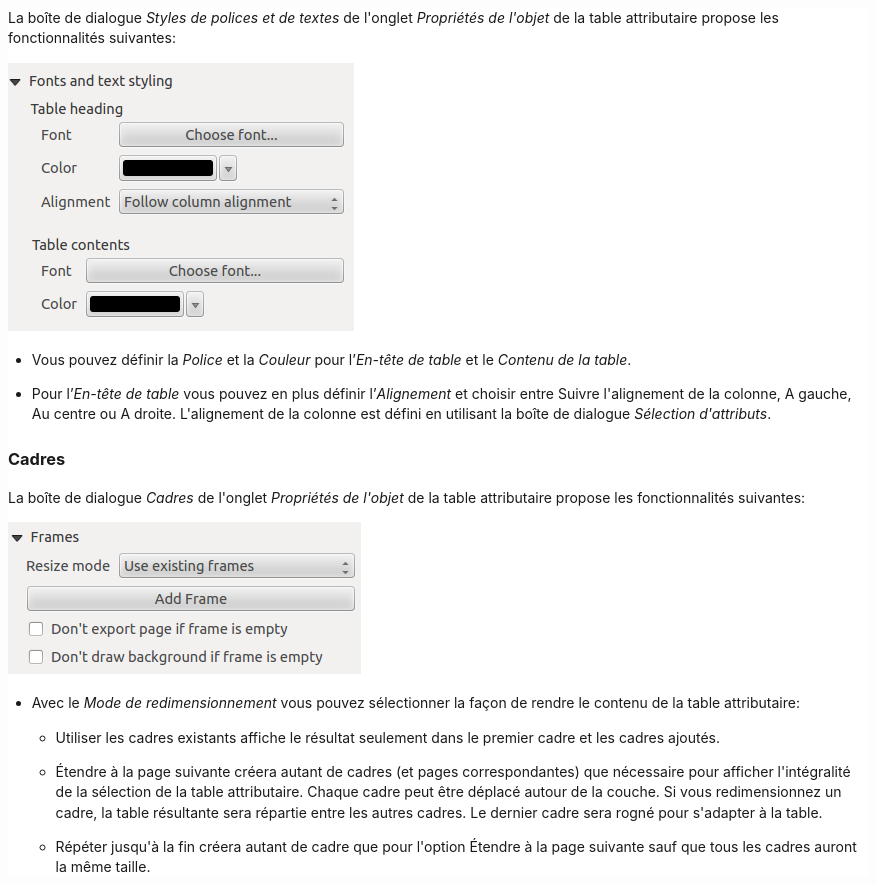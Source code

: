 La boîte de dialogue *Styles de polices et de textes* de l'onglet *Propriétés de l'objet* de la table attributaire propose les fonctionnalités suivantes:

![](../../../images/print_composer_attribute7.png)

-   Vous pouvez définir la *Police* et la *Couleur* pour l’*En-tête de table* et le *Contenu de la table*.

-   Pour l’*En-tête de table* vous pouvez en plus définir l’*Alignement* et choisir entre Suivre l'alignement de la colonne, A gauche, Au centre ou A droite. L'alignement de la colonne est défini en utilisant la boîte de dialogue *Sélection d'attributs*.

### Cadres <a name="#frames"></a>

La boîte de dialogue *Cadres* de l'onglet *Propriétés de l'objet* de la table attributaire propose les fonctionnalités suivantes:

![](../../../images/print_composer_attribute8.png)

-   Avec le *Mode de redimensionnement* vous pouvez sélectionner la façon de rendre le contenu de la table attributaire:

    -   Utiliser les cadres existants affiche le résultat seulement dans le premier cadre et les cadres ajoutés.

    -   Étendre à la page suivante créera autant de cadres (et pages correspondantes) que nécessaire pour afficher l'intégralité de la sélection de la table attributaire. Chaque cadre peut être déplacé autour de la couche. Si vous redimensionnez un cadre, la table résultante sera répartie entre les autres cadres. Le dernier cadre sera rogné pour s'adapter à la table.

    -   Répéter jusqu'à la fin créera autant de cadre que pour l'option Étendre à la page suivante sauf que tous les cadres auront la même taille.
